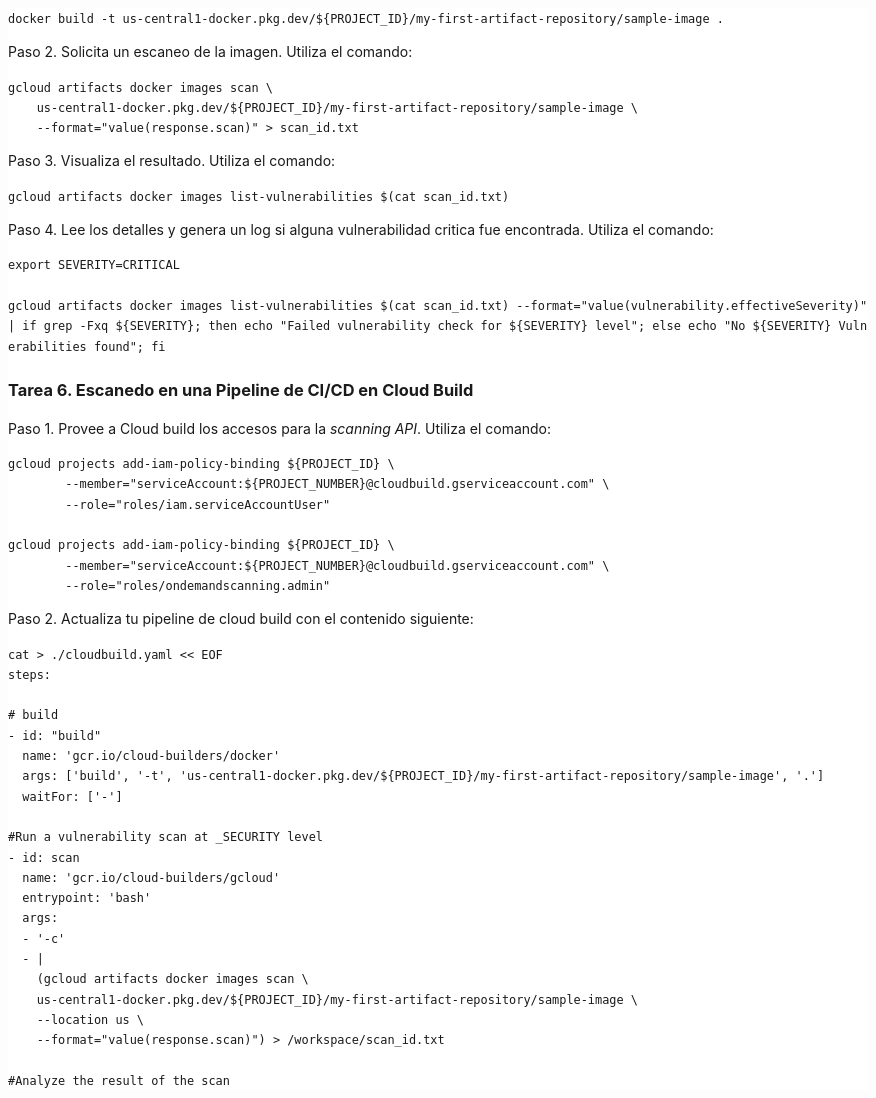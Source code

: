 ```
docker build -t us-central1-docker.pkg.dev/${PROJECT_ID}/my-first-artifact-repository/sample-image .
```

Paso 2. Solicita un escaneo de la imagen. Utiliza el comando:

```
gcloud artifacts docker images scan \
    us-central1-docker.pkg.dev/${PROJECT_ID}/my-first-artifact-repository/sample-image \
    --format="value(response.scan)" > scan_id.txt
```

Paso 3. Visualiza el resultado. Utiliza el comando:

```
gcloud artifacts docker images list-vulnerabilities $(cat scan_id.txt)
```

Paso 4. Lee los detalles y genera un log si alguna vulnerabilidad critica fue encontrada. Utiliza el comando:

```
export SEVERITY=CRITICAL

gcloud artifacts docker images list-vulnerabilities $(cat scan_id.txt) --format="value(vulnerability.effectiveSeverity)" | if grep -Fxq ${SEVERITY}; then echo "Failed vulnerability check for ${SEVERITY} level"; else echo "No ${SEVERITY} Vulnerabilities found"; fi
```

### Tarea 6. Escanedo en una Pipeline de CI/CD en Cloud Build
Paso 1. Provee a Cloud build los accesos para la *scanning API*. Utiliza el comando:

```
gcloud projects add-iam-policy-binding ${PROJECT_ID} \
        --member="serviceAccount:${PROJECT_NUMBER}@cloudbuild.gserviceaccount.com" \
        --role="roles/iam.serviceAccountUser"

gcloud projects add-iam-policy-binding ${PROJECT_ID} \
        --member="serviceAccount:${PROJECT_NUMBER}@cloudbuild.gserviceaccount.com" \
        --role="roles/ondemandscanning.admin"
```

Paso 2. Actualiza tu pipeline de cloud build con el contenido siguiente:

```
cat > ./cloudbuild.yaml << EOF
steps:

# build
- id: "build"
  name: 'gcr.io/cloud-builders/docker'
  args: ['build', '-t', 'us-central1-docker.pkg.dev/${PROJECT_ID}/my-first-artifact-repository/sample-image', '.']
  waitFor: ['-']

#Run a vulnerability scan at _SECURITY level
- id: scan
  name: 'gcr.io/cloud-builders/gcloud'
  entrypoint: 'bash'
  args:
  - '-c'
  - |
    (gcloud artifacts docker images scan \
    us-central1-docker.pkg.dev/${PROJECT_ID}/my-first-artifact-repository/sample-image \
    --location us \
    --format="value(response.scan)") > /workspace/scan_id.txt

#Analyze the result of the scan
```